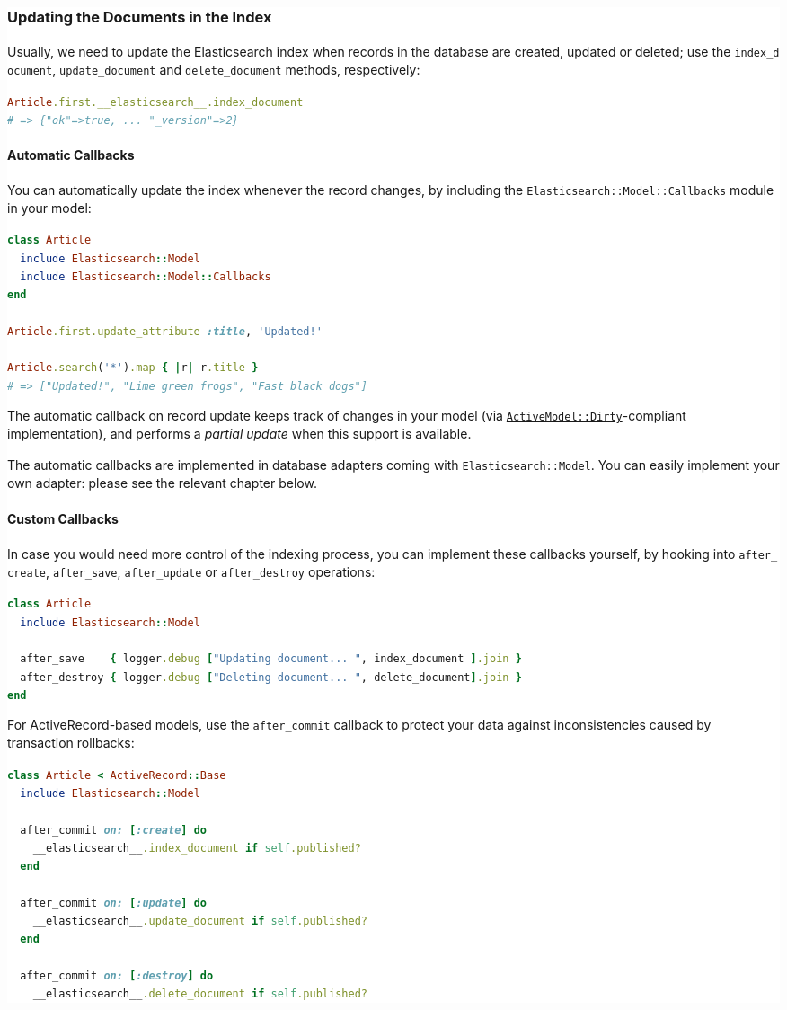### Updating the Documents in the Index

Usually, we need to update the Elasticsearch index when records in the database are created, updated or deleted;
use the `index_document`, `update_document` and `delete_document` methods, respectively:

```ruby
Article.first.__elasticsearch__.index_document
# => {"ok"=>true, ... "_version"=>2}
```

#### Automatic Callbacks

You can automatically update the index whenever the record changes, by including
the `Elasticsearch::Model::Callbacks` module in your model:

```ruby
class Article
  include Elasticsearch::Model
  include Elasticsearch::Model::Callbacks
end

Article.first.update_attribute :title, 'Updated!'

Article.search('*').map { |r| r.title }
# => ["Updated!", "Lime green frogs", "Fast black dogs"]
```

The automatic callback on record update keeps track of changes in your model
(via [`ActiveModel::Dirty`](http://api.rubyonrails.org/classes/ActiveModel/Dirty.html)-compliant implementation),
and performs a _partial update_ when this support is available.

The automatic callbacks are implemented in database adapters coming with `Elasticsearch::Model`. You can easily
implement your own adapter: please see the relevant chapter below.

#### Custom Callbacks

In case you would need more control of the indexing process, you can implement these callbacks yourself,
by hooking into `after_create`, `after_save`, `after_update` or `after_destroy` operations:

```ruby
class Article
  include Elasticsearch::Model

  after_save    { logger.debug ["Updating document... ", index_document ].join }
  after_destroy { logger.debug ["Deleting document... ", delete_document].join }
end
```

For ActiveRecord-based models, use the `after_commit` callback to protect
your data against inconsistencies caused by transaction rollbacks:

```ruby
class Article < ActiveRecord::Base
  include Elasticsearch::Model

  after_commit on: [:create] do
    __elasticsearch__.index_document if self.published?
  end

  after_commit on: [:update] do
    __elasticsearch__.update_document if self.published?
  end

  after_commit on: [:destroy] do
    __elasticsearch__.delete_document if self.published?
```